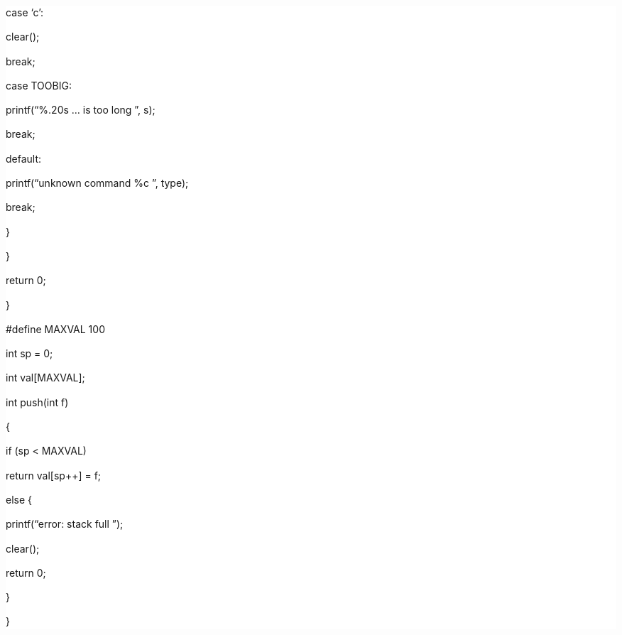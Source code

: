 case ‘c’:

clear();

break;

case TOOBIG:

printf(“%.20s … is too long
”, s);

break;

default:

printf(“unknown command %c
”, type);

break;

}

}




return 0;

}







#define MAXVAL  100




int sp = 0;

int val[MAXVAL];




int push(int f)

{

if (sp &lt; MAXVAL)

return val[sp++] = f;

else {

printf(“error: stack full
”);

clear();

return 0;

}

}
